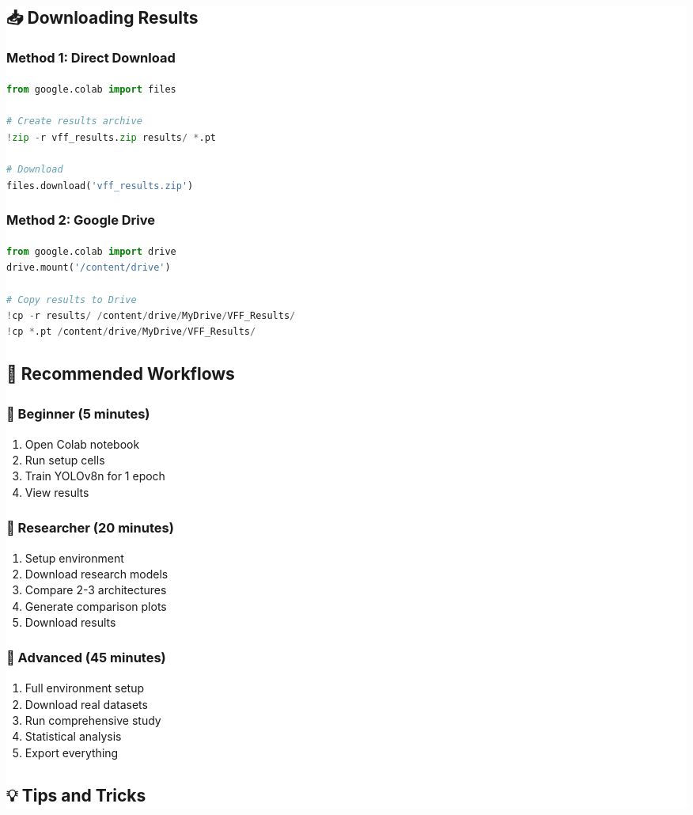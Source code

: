 ## 📥 Downloading Results

### Method 1: Direct Download

```python
from google.colab import files

# Create results archive
!zip -r vff_results.zip results/ *.pt

# Download
files.download('vff_results.zip')
```

### Method 2: Google Drive

```python
from google.colab import drive
drive.mount('/content/drive')

# Copy results to Drive
!cp -r results/ /content/drive/MyDrive/VFF_Results/
!cp *.pt /content/drive/MyDrive/VFF_Results/
```

## 🎯 Recommended Workflows

### 🥾 Beginner (5 minutes)

1. Open Colab notebook
2. Run setup cells
3. Train YOLOv8n for 1 epoch
4. View results

### 🔬 Researcher (20 minutes)

1. Setup environment
2. Download research models
3. Compare 2-3 architectures
4. Generate comparison plots
5. Download results

### 🚀 Advanced (45 minutes)

1. Full environment setup
2. Download real datasets
3. Run comprehensive study
4. Statistical analysis
5. Export everything

## 💡 Tips and Tricks
